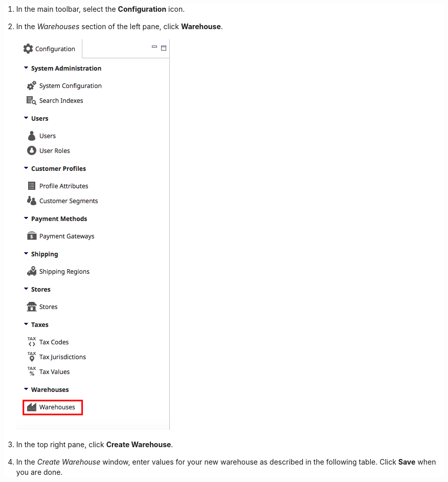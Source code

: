1. In the main toolbar, select the **Configuration** icon.

2. In the _Warehouses_ section of the left pane, click **Warehouse**.

    ![](images/Ch04-40.png)

3. In the top right pane, click **Create Warehouse**.

4. In the _Create Warehouse_ window, enter values for your new warehouse as described in the following table. Click **Save** when you are done.
